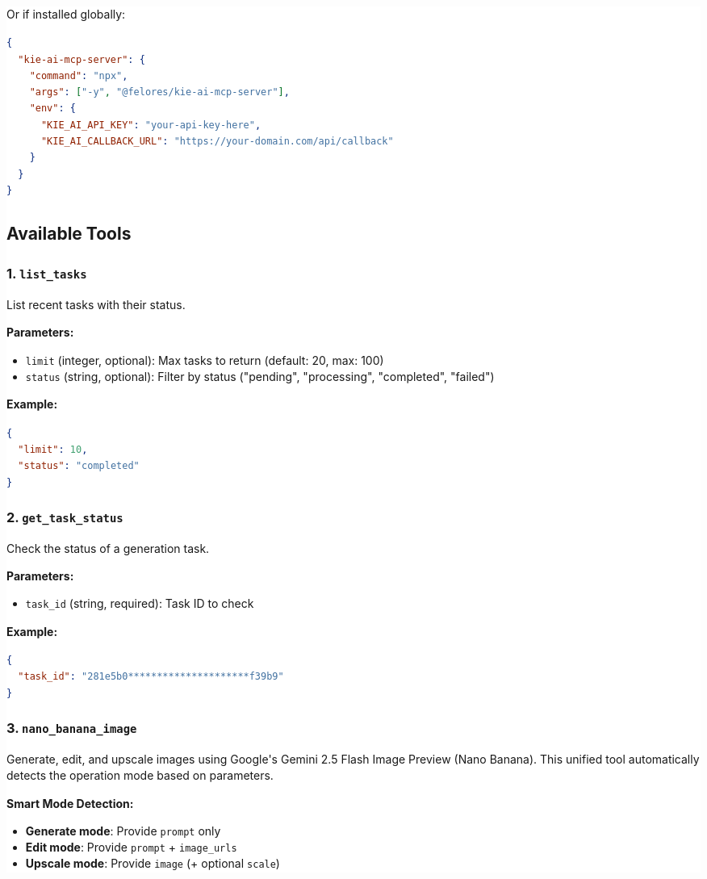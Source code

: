 Or if installed globally:

```json
{
  "kie-ai-mcp-server": {
    "command": "npx",
    "args": ["-y", "@felores/kie-ai-mcp-server"],
    "env": {
      "KIE_AI_API_KEY": "your-api-key-here",
      "KIE_AI_CALLBACK_URL": "https://your-domain.com/api/callback"
    }
  }
}
```

## Available Tools

### 1. `list_tasks`
List recent tasks with their status.

**Parameters:**
- `limit` (integer, optional): Max tasks to return (default: 20, max: 100)
- `status` (string, optional): Filter by status ("pending", "processing", "completed", "failed")

**Example:**
```json
{
  "limit": 10,
  "status": "completed"
}
```

### 2. `get_task_status`
Check the status of a generation task.

**Parameters:**
- `task_id` (string, required): Task ID to check

**Example:**
```json
{
  "task_id": "281e5b0*********************f39b9"
}
```

### 3. `nano_banana_image`
Generate, edit, and upscale images using Google's Gemini 2.5 Flash Image Preview (Nano Banana). This unified tool automatically detects the operation mode based on parameters.

**Smart Mode Detection:**
- **Generate mode**: Provide `prompt` only
- **Edit mode**: Provide `prompt` + `image_urls`
- **Upscale mode**: Provide `image` (+ optional `scale`)

